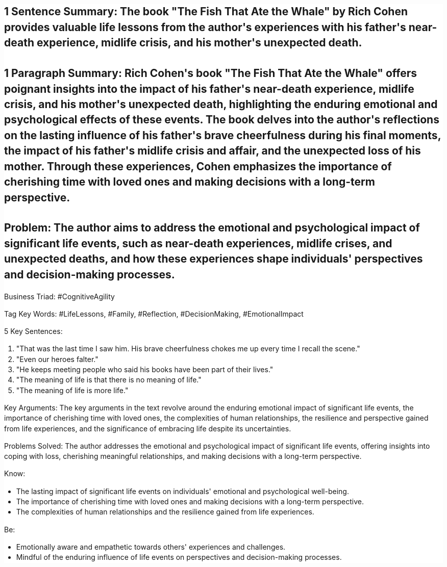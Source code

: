 ## 1 Sentence Summary: The book "The Fish That Ate the Whale" by Rich Cohen provides valuable life lessons from the author's experiences with his father's near-death experience, midlife crisis, and his mother's unexpected death.

## 1 Paragraph Summary: Rich Cohen's book "The Fish That Ate the Whale" offers poignant insights into the impact of his father's near-death experience, midlife crisis, and his mother's unexpected death, highlighting the enduring emotional and psychological effects of these events. The book delves into the author's reflections on the lasting influence of his father's brave cheerfulness during his final moments, the impact of his father's midlife crisis and affair, and the unexpected loss of his mother. Through these experiences, Cohen emphasizes the importance of cherishing time with loved ones and making decisions with a long-term perspective.

## Problem: The author aims to address the emotional and psychological impact of significant life events, such as near-death experiences, midlife crises, and unexpected deaths, and how these experiences shape individuals' perspectives and decision-making processes.

Business Triad: #CognitiveAgility

Tag Key Words: #LifeLessons, #Family, #Reflection, #DecisionMaking, #EmotionalImpact

5 Key Sentences:
1. "That was the last time I saw him. His brave cheerfulness chokes me up every time I recall the scene."
2. "Even our heroes falter."
3. "He keeps meeting people who said his books have been part of their lives."
4. "The meaning of life is that there is no meaning of life."
5. "The meaning of life is more life."

Key Arguments: The key arguments in the text revolve around the enduring emotional impact of significant life events, the importance of cherishing time with loved ones, the complexities of human relationships, the resilience and perspective gained from life experiences, and the significance of embracing life despite its uncertainties.

Problems Solved: The author addresses the emotional and psychological impact of significant life events, offering insights into coping with loss, cherishing meaningful relationships, and making decisions with a long-term perspective.

Know:
- The lasting impact of significant life events on individuals' emotional and psychological well-being.
- The importance of cherishing time with loved ones and making decisions with a long-term perspective.
- The complexities of human relationships and the resilience gained from life experiences.

Be:
- Emotionally aware and empathetic towards others' experiences and challenges.
- Mindful of the enduring influence of life events on perspectives and decision-making processes.
